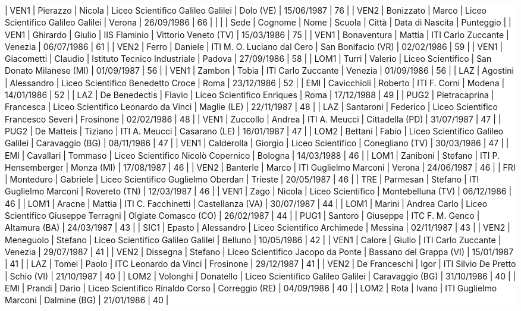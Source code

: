 | VEN1 |   Pierazzo    |      Nicola      |      Liceo Scientifico Galileo Galilei       |        Dolo (VE)         |   15/06/1987    |    76     |
| VEN2 |   Bonizzato   |      Marco       |      Liceo Scientifico Galileo Galilei       |          Verona          |   26/09/1986    |    66     |
|      |
| Sede |    Cognome    |       Nome       |                    Scuola                    |          Città           | Data di Nascita | Punteggio |
| VEN1 |   Ghirardo    |      Giulio      |                 IIS Flaminio                 |   Vittorio Veneto (TV)   |   15/03/1986    |    75     |
| VEN1 |  Bonaventura  |      Mattia      |              ITI Carlo Zuccante              |         Venezia          |   06/07/1986    |    61     |
| VEN2 |     Ferro     |     Daniele      |          ITI M. O. Luciano dal Cero          |    San Bonifacio (VR)    |   02/02/1986    |    59     |
| VEN1 |  Giacometti   |     Claudio      |         Istituto Tecnico Industriale         |          Padova          |   27/09/1986    |    58     |
| LOM1 |     Turri     |     Valerio      |              Liceo Scientifico               | San Donato Milanese (MI) |   01/09/1987    |    56     |
| VEN1 |    Zambon     |      Tobia       |              ITI Carlo Zuccante              |         Venezia          |   01/09/1986    |    56     |
| LAZ  |   Agostini    |    Alessandro    |      Liceo Scientifico Benedetto Croce       |           Roma           |   23/12/1986    |    52     |
| EMI  |  Cavicchioli  |     Roberto      |                 ITI F. Corni                 |          Modena          |   14/01/1986    |    52     |
| LAZ  | De Benedectis |      Flavio      |          Liceo Scientifico Enriques          |           Roma           |   17/12/1988    |    49     |
| PUG2 | Pietracaprina |    Francesca     |     Liceo Scientifico Leonardo da Vinci      |       Maglie (LE)        |   22/11/1987    |    48     |
| LAZ  |   Santaroni   |     Federico     |      Liceo Scientifico Francesco Severi      |        Frosinone         |   02/02/1986    |    48     |
| VEN1 |   Zuccollo    |      Andrea      |                ITI A. Meucci                 |     Cittadella (PD)      |   31/07/1987    |    47     |
| PUG2 |  De Matteis   |     Tiziano      |                ITI A. Meucci                 |      Casarano (LE)       |   16/01/1987    |    47     |
| LOM2 |    Bettani    |      Fabio       |      Liceo Scientifico Galileo Galilei       |     Caravaggio (BG)      |   08/11/1986    |    47     |
| VEN1 |  Calderolla   |     Giorgio      |              Liceo Scientifico               |     Conegliano (TV)      |   30/03/1986    |    47     |
| EMI  |   Cavallari   |     Tommaso      |      Liceo Scientifico Nicolò Copernico      |         Bologna          |   14/03/1988    |    46     |
| LOM1 |   Zaniboni    |     Stefano      |             ITI P. Hensemberger              |        Monza (MI)        |   17/08/1987    |    46     |
| VEN2 |   Banterle    |      Marco       |            ITI Guglielmo Marconi             |          Verona          |   24/06/1987    |    46     |
| FRI  |   Monteduro   |     Gabriele     |     Liceo Scientifico Guglielmo Oberdan      |         Trieste          |   20/05/1987    |    46     |
| TRE  |   Parmesan    |     Stefano      |            ITI Guglielmo Marconi             |      Rovereto (TN)       |   12/03/1987    |    46     |
| VEN1 |     Zago      |      Nicola      |              Liceo Scientifico               |    Montebelluna (TV)     |   06/12/1986    |    46     |
| LOM1 |    Aracne     |      Mattia      |              ITI C. Facchinetti              |     Castellanza (VA)     |   30/07/1987    |    44     |
| LOM1 |    Marini     |   Andrea Carlo   |     Liceo Scientifico Giuseppe Terragni      |   Olgiate Comasco (CO)   |   26/02/1987    |    44     |
| PUG1 |    Santoro    |     Giuseppe     |               ITC F. M. Genco                |      Altamura (BA)       |   24/03/1987    |    43     |
| SIC1 |    Epasto     |    Alessandro    |         Liceo Scientifico Archimede          |         Messina          |   02/11/1987    |    43     |
| VEN2 |   Meneguolo   |     Stefano      |      Liceo Scientifico Galileo Galilei       |         Belluno          |   10/05/1986    |    42     |
| VEN1 |    Calore     |      Giulio      |              ITI Carlo Zuccante              |         Venezia          |   29/07/1987    |    41     |
| VEN2 |   Dissegna    |     Stefano      |      Liceo Scientifico Jacopo da Ponte       | Bassano del Grappa (VI)  |   15/01/1987    |    41     |
| LAZ  |     Tomei     |      Paolo       |            ITC Leonardo da Vinci             |        Frosinone         |   29/12/1987    |    41     |
| VEN2 | De Franceschi |       Igor       |             ITI Silvio De Pretto             |        Schio (VI)        |   21/10/1987    |    40     |
| LOM2 |   Volonghi    |    Donatello     |      Liceo Scientifico Galileo Galilei       |     Caravaggio (BG)      |   31/10/1986    |    40     |
| EMI  |    Prandi     |      Dario       |       Liceo Scientifico Rinaldo Corso        |      Correggio (RE)      |   04/09/1986    |    40     |
| LOM2 |     Rota      |      Ivano       |            ITI Guglielmo Marconi             |       Dalmine (BG)       |   21/01/1986    |    40     |